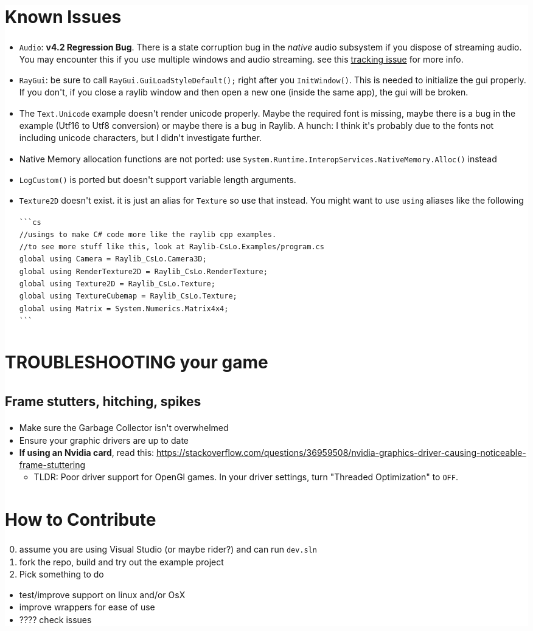# Known Issues

- `Audio`: **v4.2 Regression Bug**.  There is a state corruption bug in the *native* audio subsystem if you dispose of streaming audio.  You may encounter this if you use multiple windows and audio streaming. see this [tracking issue](https://github.com/NotNotTech/Raylib-CsLo/issues/22) for more info.
- `RayGui`: be sure to call `RayGui.GuiLoadStyleDefault();` right after you `InitWindow()`.  This is needed to initialize the gui properly.  If you don't, if you close a raylib window and then open a new one (inside the same app), the gui will be broken.
- The `Text.Unicode` example doesn't render unicode properly.  Maybe the required font is missing, maybe there is a bug in the example (Utf16 to Utf8 conversion) or maybe there is a bug in Raylib.  A hunch: I think it's probably due to the fonts not including unicode characters, but I didn't investigate further.
- Native Memory allocation functions are not ported:  use `System.Runtime.InteropServices.NativeMemory.Alloc()` instead
- `LogCustom()` is ported but doesn't support variable length arguments.
- `Texture2D` doesn't exist.  it is just an alias for `Texture` so use that instead.  You might want to use `using` aliases like the following

      ```cs
      //usings to make C# code more like the raylib cpp examples.   
      //to see more stuff like this, look at Raylib-CsLo.Examples/program.cs
      global using Camera = Raylib_CsLo.Camera3D;
      global using RenderTexture2D = Raylib_CsLo.RenderTexture;
      global using Texture2D = Raylib_CsLo.Texture;
      global using TextureCubemap = Raylib_CsLo.Texture;
      global using Matrix = System.Numerics.Matrix4x4;
      ```

# TROUBLESHOOTING your game

## Frame stutters, hitching, spikes

- Make sure the Garbage Collector isn't overwhelmed
- Ensure your graphic drivers are up to date
- **If using an Nvidia card**, read this: <https://stackoverflow.com/questions/36959508/nvidia-graphics-driver-causing-noticeable-frame-stuttering>
  - TLDR: Poor driver support for OpenGl games.  In your driver settings, turn "Threaded Optimization" to `OFF`.

# How to Contribute

0) assume you are using Visual Studio (or maybe rider?) and can run `dev.sln`
1) fork the repo, build and try out the example project
2) Pick something to do

- test/improve support on linux and/or OsX
- improve wrappers for ease of use
- ????  check issues
